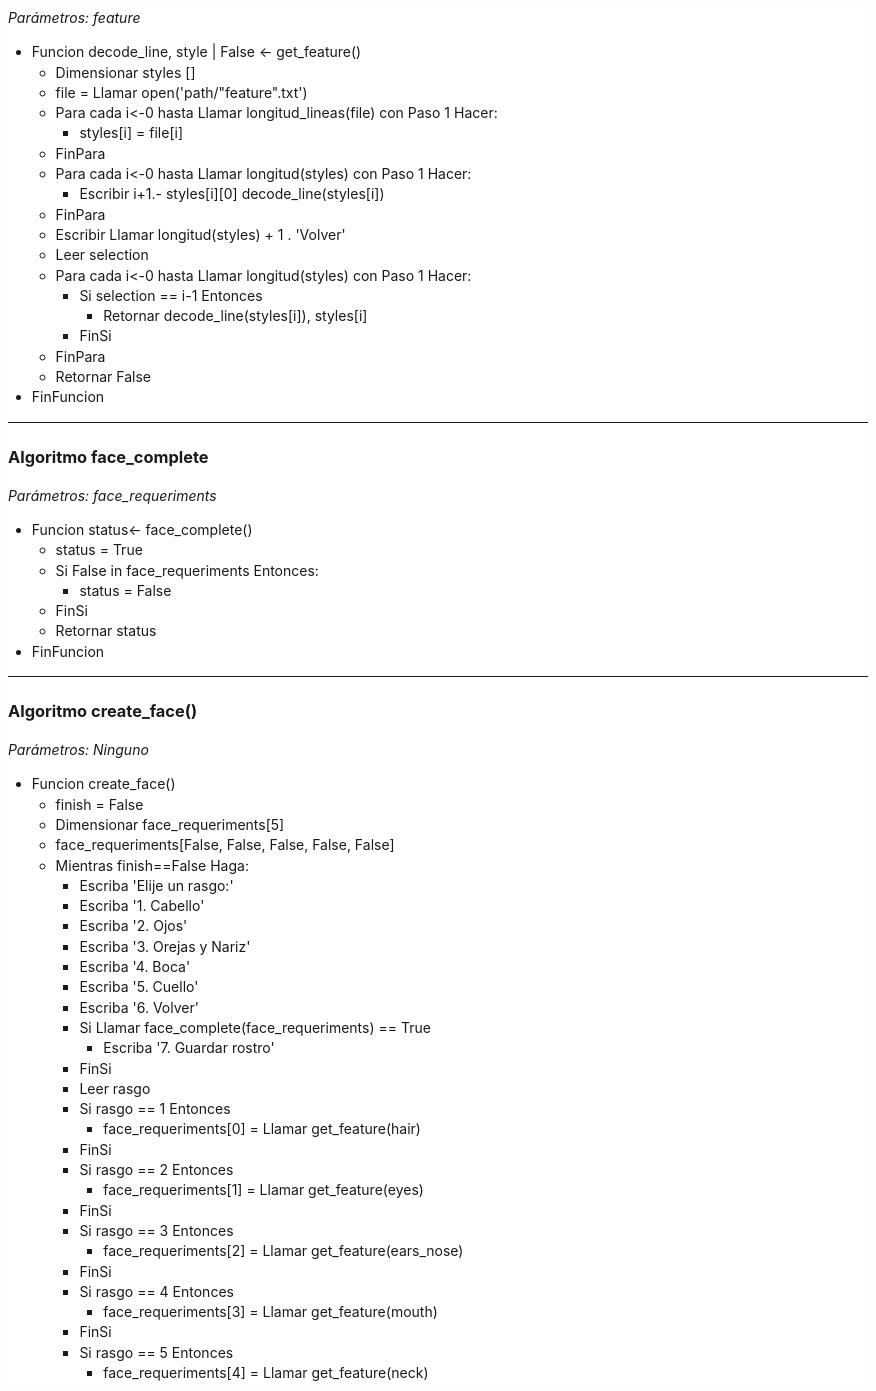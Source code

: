 *Parámetros: feature*
* Funcion decode_line, style  | False <- get_feature()
    * Dimensionar styles []
    * file = Llamar open('path/"feature".txt')
    * Para cada i<-0 hasta Llamar longitud_lineas(file) con Paso 1 Hacer:
        * styles[i] = file[i]
    * FinPara
    * Para cada i<-0 hasta Llamar longitud(styles) con Paso 1 Hacer:
        * Escribir i+1.- styles[i][0] decode_line(styles[i])
    * FinPara
    * Escribir Llamar longitud(styles) + 1 . 'Volver'
    * Leer selection
    * Para cada i<-0 hasta Llamar longitud(styles) con Paso 1 Hacer:
        * Si selection == i-1 Entonces
            * Retornar decode_line(styles[i]), styles[i]
        * FinSi
    * FinPara
    * Retornar False
* FinFuncion
***
### **Algoritmo face_complete**
*Parámetros: face_requeriments*
* Funcion status<- face_complete()
    * status = True
    * Si False in face_requeriments Entonces:
        * status = False
    * FinSi
    * Retornar status
* FinFuncion
***
### **Algoritmo create_face()**
*Parámetros: Ninguno*
* Funcion create_face()
    * finish = False
    * Dimensionar face_requeriments[5]
    * face_requeriments[False, False, False, False, False]
    * Mientras finish==False Haga:
        * Escriba 'Elije un rasgo:'
        * Escriba '1. Cabello'
        * Escriba '2. Ojos'
        * Escriba '3. Orejas y Nariz'
        * Escriba '4. Boca'
        * Escriba '5. Cuello'
        * Escriba '6. Volver'
        * Si Llamar face_complete(face_requeriments) == True
            * Escriba '7. Guardar rostro'
        * FinSi
        * Leer rasgo
        * Si rasgo == 1 Entonces
            * face_requeriments[0] = Llamar get_feature(hair)
        * FinSi
        * Si rasgo == 2 Entonces
            * face_requeriments[1] = Llamar get_feature(eyes)
        * FinSi
        * Si rasgo == 3 Entonces
            * face_requeriments[2] = Llamar get_feature(ears_nose)
        * FinSi
        * Si rasgo == 4 Entonces
            * face_requeriments[3] = Llamar get_feature(mouth)
        * FinSi
        * Si rasgo == 5 Entonces
            * face_requeriments[4] = Llamar get_feature(neck)